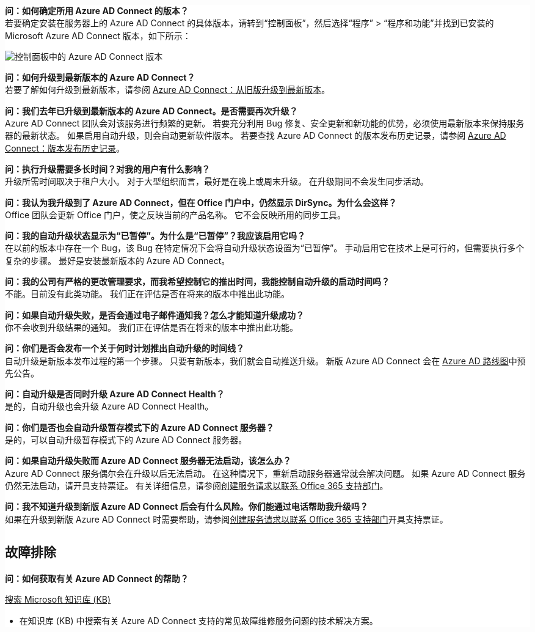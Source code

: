 **问：如何确定所用 Azure AD Connect 的版本？**  
若要确定安装在服务器上的 Azure AD Connect 的具体版本，请转到“控制面板”，然后选择“程序” > “程序和功能”并找到已安装的 Microsoft Azure AD Connect 版本，如下所示：

![控制面板中的 Azure AD Connect 版本](./media/reference-connect-faq/faq1.png)

**问：如何升级到最新版本的 Azure AD Connect？**  
若要了解如何升级到最新版本，请参阅 [Azure AD Connect：从旧版升级到最新版本](how-to-upgrade-previous-version.md)。 

**问：我们去年已升级到最新版本的 Azure AD Connect。是否需要再次升级？**  
Azure AD Connect 团队会对该服务进行频繁的更新。 若要充分利用 Bug 修复、安全更新和新功能的优势，必须使用最新版本来保持服务器的最新状态。 如果启用自动升级，则会自动更新软件版本。 若要查找 Azure AD Connect 的版本发布历史记录，请参阅 [Azure AD Connect：版本发布历史记录](reference-connect-version-history.md)。

**问：执行升级需要多长时间？对我的用户有什么影响？**  
升级所需时间取决于租户大小。 对于大型组织而言，最好是在晚上或周末升级。 在升级期间不会发生同步活动。

**问：我认为我升级到了 Azure AD Connect，但在 Office 门户中，仍然显示 DirSync。为什么会这样？**  
Office 团队会更新 Office 门户，使之反映当前的产品名称。 它不会反映所用的同步工具。

**问：我的自动升级状态显示为“已暂停”。为什么是“已暂停”？我应该启用它吗？**  
在以前的版本中存在一个 Bug，该 Bug 在特定情况下会将自动升级状态设置为“已暂停”。 手动启用它在技术上是可行的，但需要执行多个复杂的步骤。 最好是安装最新版本的 Azure AD Connect。

**问：我的公司有严格的更改管理要求，而我希望控制它的推出时间，我能控制自动升级的启动时间吗？**  
不能。目前没有此类功能。 我们正在评估是否在将来的版本中推出此功能。

**问：如果自动升级失败，是否会通过电子邮件通知我？怎么才能知道升级成功？**  
你不会收到升级结果的通知。 我们正在评估是否在将来的版本中推出此功能。

**问：你们是否会发布一个关于何时计划推出自动升级的时间线？**  
自动升级是新版本发布过程的第一个步骤。 只要有新版本，我们就会自动推送升级。 新版 Azure AD Connect 会在 [Azure AD 路线图](../fundamentals/whats-new.md)中预先公告。

**问：自动升级是否同时升级 Azure AD Connect Health？**  
是的，自动升级也会升级 Azure AD Connect Health。

**问：你们是否也会自动升级暂存模式下的 Azure AD Connect 服务器？**  
是的，可以自动升级暂存模式下的 Azure AD Connect 服务器。

**问：如果自动升级失败而 Azure AD Connect 服务器无法启动，该怎么办？**  
Azure AD Connect 服务偶尔会在升级以后无法启动。 在这种情况下，重新启动服务器通常就会解决问题。 如果 Azure AD Connect 服务仍然无法启动，请开具支持票证。 有关详细信息，请参阅[创建服务请求以联系 Office 365 支持部门](https://blogs.technet.microsoft.com/praveenkumar/2013/07/17/how-to-create-service-requests-to-contact-office-365-support/)。 

**问：我不知道升级到新版 Azure AD Connect 后会有什么风险。你们能通过电话帮助我升级吗？**  
如果在升级到新版 Azure AD Connect 时需要帮助，请参阅[创建服务请求以联系 Office 365 支持部门](https://blogs.technet.microsoft.com/praveenkumar/2013/07/17/how-to-create-service-requests-to-contact-office-365-support/)开具支持票证。

## <a name="troubleshooting"></a>故障排除
**问：如何获取有关 Azure AD Connect 的帮助？**

[搜索 Microsoft 知识库 (KB)](https://www.microsoft.com/en-us/search/result.aspx?q=azure+active+directory+connect)

* 在知识库 (KB) 中搜索有关 Azure AD Connect 支持的常见故障维修服务问题的技术解决方案。
